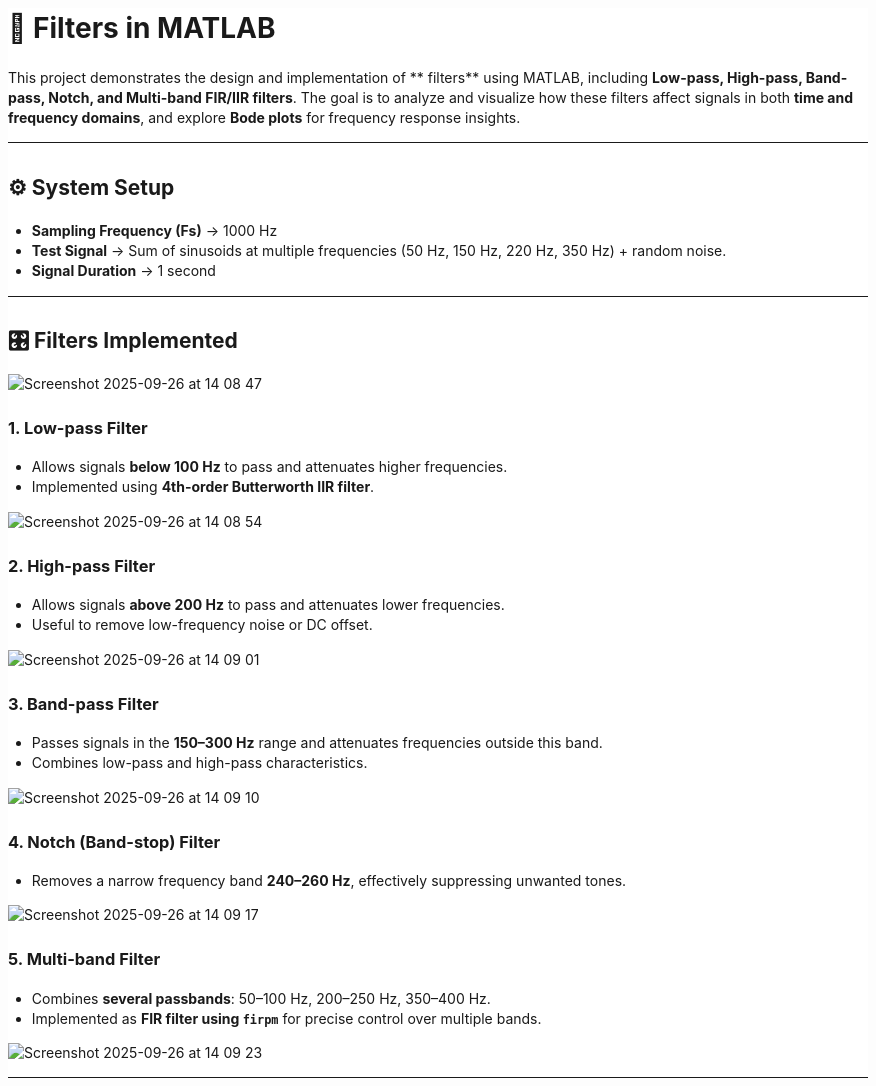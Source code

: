 # 🎵  Filters in MATLAB

This project demonstrates the design and implementation of ** filters** using MATLAB, including **Low-pass, High-pass, Band-pass, Notch, and Multi-band FIR/IIR filters**. The goal is to analyze and visualize how these filters affect signals in both **time and frequency domains**, and explore **Bode plots** for frequency response insights.

---

## ⚙️ System Setup

- **Sampling Frequency (Fs)** → 1000 Hz  
- **Test Signal** → Sum of sinusoids at multiple frequencies (50 Hz, 150 Hz, 220 Hz, 350 Hz) + random noise.  
- **Signal Duration** → 1 second  

---

## 🎛️ Filters Implemented

<img width="895" height="561" alt="Screenshot 2025-09-26 at 14 08 47" src="https://github.com/user-attachments/assets/006b7bed-b9d8-48ee-97a6-682b8453125a" />

### 1. Low-pass Filter
- Allows signals **below 100 Hz** to pass and attenuates higher frequencies.  
- Implemented using **4th-order Butterworth IIR filter**.  
<img width="869" height="510" alt="Screenshot 2025-09-26 at 14 08 54" src="https://github.com/user-attachments/assets/aa86a0b1-5887-4645-8993-009b0e436e50" />


### 2. High-pass Filter
- Allows signals **above 200 Hz** to pass and attenuates lower frequencies.  
- Useful to remove low-frequency noise or DC offset.  
<img width="885" height="548" alt="Screenshot 2025-09-26 at 14 09 01" src="https://github.com/user-attachments/assets/83c60599-586e-4a32-89f3-cf2ca2ac9606" />

### 3. Band-pass Filter
- Passes signals in the **150–300 Hz** range and attenuates frequencies outside this band.  
- Combines low-pass and high-pass characteristics.  
<img width="852" height="547" alt="Screenshot 2025-09-26 at 14 09 10" src="https://github.com/user-attachments/assets/91367893-f118-42e8-89ae-aed0a16f350f" />

### 4. Notch (Band-stop) Filter
- Removes a narrow frequency band **240–260 Hz**, effectively suppressing unwanted tones.  
<img width="868" height="552" alt="Screenshot 2025-09-26 at 14 09 17" src="https://github.com/user-attachments/assets/4095a624-e162-4ccf-88f1-a6fd540dfad1" />

### 5. Multi-band Filter
- Combines **several passbands**: 50–100 Hz, 200–250 Hz, 350–400 Hz.  
- Implemented as **FIR filter using `firpm`** for precise control over multiple bands.  
<img width="864" height="542" alt="Screenshot 2025-09-26 at 14 09 23" src="https://github.com/user-attachments/assets/dc1b3e94-ede8-44e9-ae4d-7e618e335624" />

---